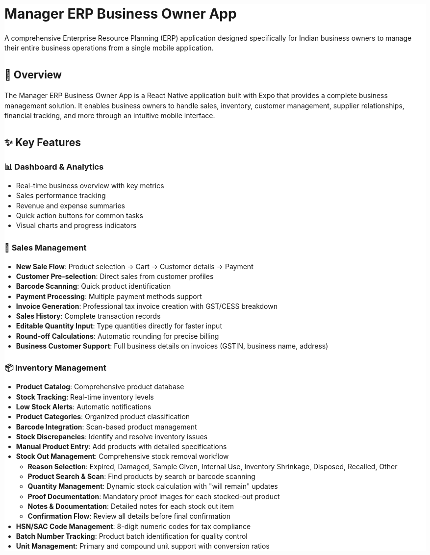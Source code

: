 # Manager ERP Business Owner App

A comprehensive Enterprise Resource Planning (ERP) application designed specifically for Indian business owners to manage their entire business operations from a single mobile application.

## 🚀 Overview

The Manager ERP Business Owner App is a React Native application built with Expo that provides a complete business management solution. It enables business owners to handle sales, inventory, customer management, supplier relationships, financial tracking, and more through an intuitive mobile interface.

## ✨ Key Features

### 📊 **Dashboard & Analytics**
- Real-time business overview with key metrics
- Sales performance tracking
- Revenue and expense summaries
- Quick action buttons for common tasks
- Visual charts and progress indicators

### 🛒 **Sales Management**
- **New Sale Flow**: Product selection → Cart → Customer details → Payment
- **Customer Pre-selection**: Direct sales from customer profiles
- **Barcode Scanning**: Quick product identification
- **Payment Processing**: Multiple payment methods support
- **Invoice Generation**: Professional tax invoice creation with GST/CESS breakdown
- **Sales History**: Complete transaction records
- **Editable Quantity Input**: Type quantities directly for faster input
- **Round-off Calculations**: Automatic rounding for precise billing
- **Business Customer Support**: Full business details on invoices (GSTIN, business name, address)

### 📦 **Inventory Management**
- **Product Catalog**: Comprehensive product database
- **Stock Tracking**: Real-time inventory levels
- **Low Stock Alerts**: Automatic notifications
- **Product Categories**: Organized product classification
- **Barcode Integration**: Scan-based product management
- **Stock Discrepancies**: Identify and resolve inventory issues
- **Manual Product Entry**: Add products with detailed specifications
- **Stock Out Management**: Comprehensive stock removal workflow
  - **Reason Selection**: Expired, Damaged, Sample Given, Internal Use, Inventory Shrinkage, Disposed, Recalled, Other
  - **Product Search & Scan**: Find products by search or barcode scanning
  - **Quantity Management**: Dynamic stock calculation with "will remain" updates
  - **Proof Documentation**: Mandatory proof images for each stocked-out product
  - **Notes & Documentation**: Detailed notes for each stock out item
  - **Confirmation Flow**: Review all details before final confirmation
- **HSN/SAC Code Management**: 8-digit numeric codes for tax compliance
- **Batch Number Tracking**: Product batch identification for quality control
- **Unit Management**: Primary and compound unit support with conversion ratios
